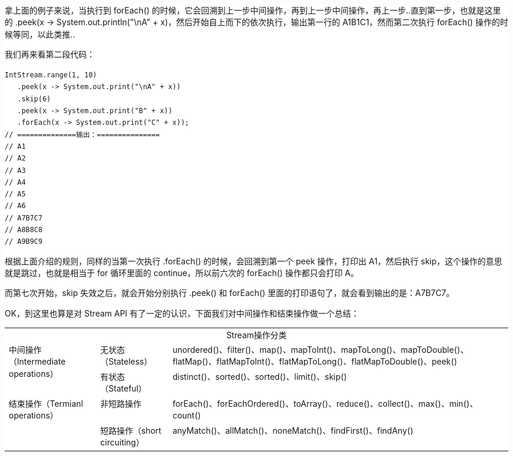 拿上面的例子来说，当执行到 forEach() 的时候，它会回溯到上一步中间操作，再到上一步中间操作，再上一步..直到第一步，也就是这里的 .peek(x -> System.out.println("\nA" + x)，然后开始自上而下的依次执行，输出第一行的 A1B1C1，然而第二次执行 forEach() 操作的时候等同，以此类推..

我们再来看第二段代码：
```
IntStream.range(1, 10)
   .peek(x -> System.out.print("\nA" + x))
   .skip(6)
   .peek(x -> System.out.print("B" + x))
   .forEach(x -> System.out.print("C" + x));
// ==============输出：===============
// A1
// A2
// A3
// A4
// A5
// A6
// A7B7C7
// A8B8C8
// A9B9C9
```
根据上面介绍的规则，同样的当第一次执行 .forEach() 的时候，会回溯到第一个 peek 操作，打印出 A1，然后执行 skip，这个操作的意思就是跳过，也就是相当于 for 循环里面的 continue，所以前六次的 forEach() 操作都只会打印 A。

而第七次开始，skip 失效之后，就会开始分别执行 .peek() 和 forEach() 里面的打印语句了，就会看到输出的是：A7B7C7。

OK，到这里也算是对 Stream API 有了一定的认识，下面我们对中间操作和结束操作做一个总结：


<table>
   <tr>
      <td colspan="3" align="center">Stream操作分类</td>
   </tr>
   <tr>
      <td rowspan="2">中间操作（Intermediate operations）</td>
      <td>无状态（Stateless）</td>
      <td>unordered()、filter()、map()、mapToInt()、mapToLong()、mapToDouble()、flatMap()、flatMapToInt()、flatMapToLong()、flatMapToDouble()、peek()</td>
   </tr>
   <tr>
      <td>有状态（Stateful）</td>
      <td>distinct()、sorted()、sorted()、limit()、skip()</td>
   </tr>
   <tr>
      <td rowspan="2">结束操作（Termianl operations）</td>
      <td>非短路操作</td>
      <td>forEach()、forEachOrdered()、toArray()、reduce()、collect()、max()、min()、count()</td>
   </tr>
   <tr>
      <td>短路操作（short circuiting）</td>
      <td>anyMatch()、allMatch()、noneMatch()、findFirst()、findAny()</td>
   </tr>
</table>












